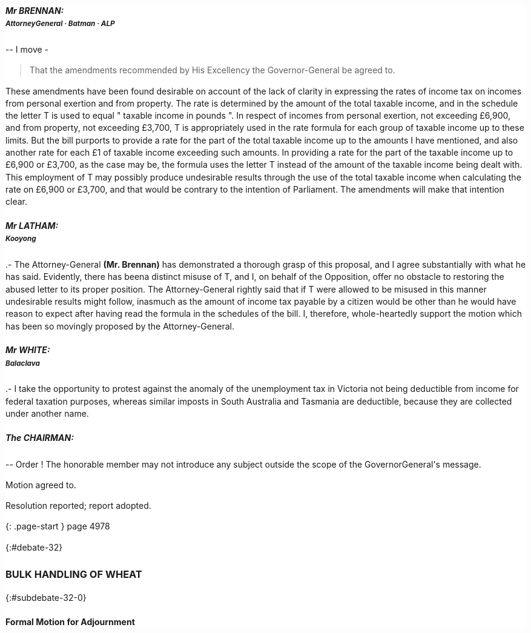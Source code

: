 ##### Mr BRENNAN:<br><small class="text-muted">AttorneyGeneral &middot; Batman &middot; ALP</small>

-- I move - 

  >That the amendments recommended  by His  Excellency the Governor-General be agreed to. 

These amendments have been found desirable on account of the lack of clarity in expressing the rates of income tax on incomes from personal exertion and from property. The rate is determined by the amount of the total taxable income, and in the schedule the letter T is used to equal " taxable income in pounds ". In respect of incomes from personal exertion, not exceeding £6,900, and from property, not exceeding £3,700, T is appropriately used in the rate formula for each group of taxable income up to these limits. But the bill purports to provide a rate for the part of the total taxable income up to the amounts I have mentioned, and also another rate for each £1 of taxable income exceeding such amounts. In providing a rate for the part of the taxable income up to £6,900 or £3,700, as the case may be, the formula uses the letter T instead of the amount of the taxable income being dealt with. This employment of T may possibly produce undesirable results through the use of the total taxable income when calculating the rate on £6,900 or £3,700, and that would be contrary to the intention of Parliament. The amendments will make that intention clear. 

##### Mr LATHAM:<br><small class="text-muted">Kooyong</small>

.- The Attorney-General  **(Mr. Brennan)**  has demonstrated a thorough grasp of this proposal, and I agree substantially with what he has said. Evidently, there has beena distinct misuse of T, and I, on behalf of the Opposition, offer no obstacle to restoring the abused letter to its proper position. The Attorney-General rightly said that if T were allowed to be misused in this manner undesirable results might follow, inasmuch as the amount of income tax payable by a citizen would be other than he would have reason to expect after having read the formula in the schedules of the bill. I, therefore, whole-heartedly support the motion which has been so movingly proposed by the Attorney-General. 

##### Mr WHITE:<br><small class="text-muted">Balaclava</small>

.- I take the opportunity to protest against the anomaly of the unemployment tax in Victoria not being deductible from income for federal taxation purposes, whereas similar imposts in South Australia and Tasmania are deductible, because they are collected under another name. 

##### The CHAIRMAN:

-- Order ! The honorable member may not introduce any subject outside the scope of the GovernorGeneral's message. 

Motion agreed to. 

Resolution reported; report adopted. 

{: .page-start }
page 4978

{:#debate-32}
### BULK HANDLING OF WHEAT

{:#subdebate-32-0}
#### Formal Motion for Adjournment
